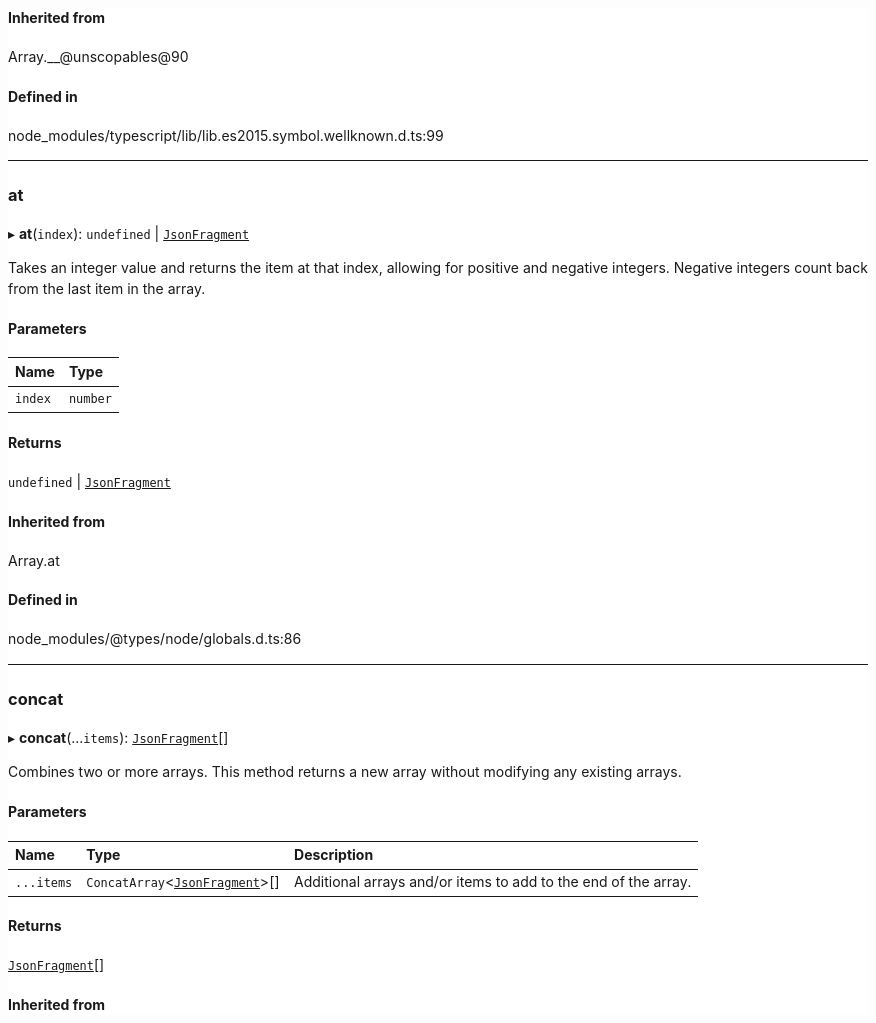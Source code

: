 #### Inherited from

Array.\_\_@unscopables@90

#### Defined in

node_modules/typescript/lib/lib.es2015.symbol.wellknown.d.ts:99

___

### <a id="at" name="at"></a> at

▸ **at**(`index`): `undefined` \| [`JsonFragment`](JsonFragment.JsonFragment-1.md)

Takes an integer value and returns the item at that index,
allowing for positive and negative integers.
Negative integers count back from the last item in the array.

#### Parameters

| Name | Type |
| :------ | :------ |
| `index` | `number` |

#### Returns

`undefined` \| [`JsonFragment`](JsonFragment.JsonFragment-1.md)

#### Inherited from

Array.at

#### Defined in

node_modules/@types/node/globals.d.ts:86

___

### <a id="concat" name="concat"></a> concat

▸ **concat**(...`items`): [`JsonFragment`](JsonFragment.JsonFragment-1.md)[]

Combines two or more arrays.
This method returns a new array without modifying any existing arrays.

#### Parameters

| Name | Type | Description |
| :------ | :------ | :------ |
| `...items` | `ConcatArray`<[`JsonFragment`](JsonFragment.JsonFragment-1.md)\>[] | Additional arrays and/or items to add to the end of the array. |

#### Returns

[`JsonFragment`](JsonFragment.JsonFragment-1.md)[]

#### Inherited from
